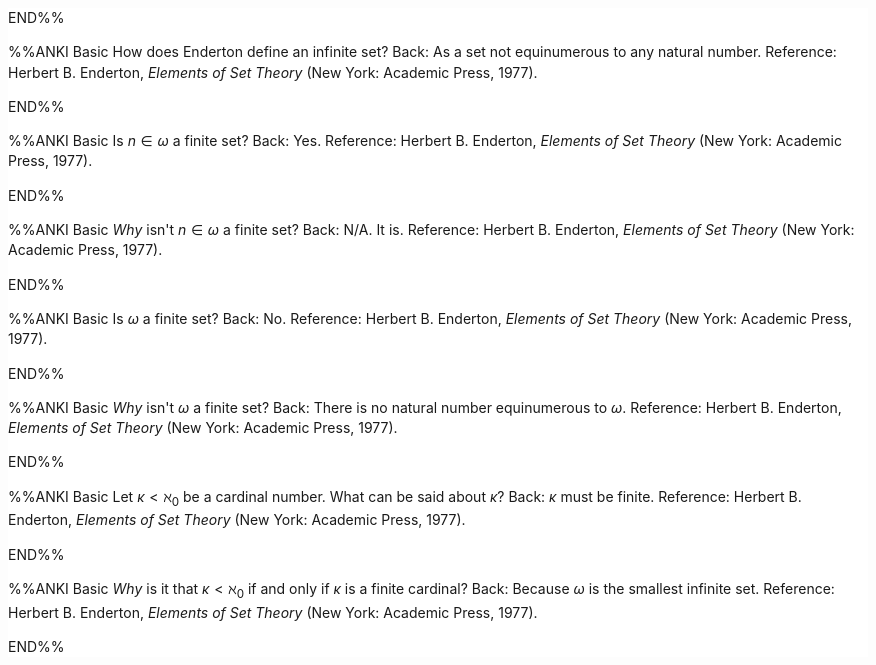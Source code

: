 END%%

%%ANKI
Basic
How does Enderton define an infinite set?
Back: As a set not equinumerous to any natural number.
Reference: Herbert B. Enderton, *Elements of Set Theory* (New York: Academic Press, 1977).

END%%

%%ANKI
Basic
Is $n \in \omega$ a finite set?
Back: Yes.
Reference: Herbert B. Enderton, *Elements of Set Theory* (New York: Academic Press, 1977).

END%%

%%ANKI
Basic
*Why* isn't $n \in \omega$ a finite set?
Back: N/A. It is.
Reference: Herbert B. Enderton, *Elements of Set Theory* (New York: Academic Press, 1977).

END%%

%%ANKI
Basic
Is $\omega$ a finite set?
Back: No.
Reference: Herbert B. Enderton, *Elements of Set Theory* (New York: Academic Press, 1977).

END%%

%%ANKI
Basic
*Why* isn't $\omega$ a finite set?
Back: There is no natural number equinumerous to $\omega$.
Reference: Herbert B. Enderton, *Elements of Set Theory* (New York: Academic Press, 1977).

END%%

%%ANKI
Basic
Let $\kappa < \aleph_0$ be a cardinal number. What can be said about $\kappa$?
Back: $\kappa$ must be finite.
Reference: Herbert B. Enderton, *Elements of Set Theory* (New York: Academic Press, 1977).

END%%

%%ANKI
Basic
*Why* is it that $\kappa < \aleph_0$ if and only if $\kappa$ is a finite cardinal?
Back: Because $\omega$ is the smallest infinite set.
Reference: Herbert B. Enderton, *Elements of Set Theory* (New York: Academic Press, 1977).

END%%
